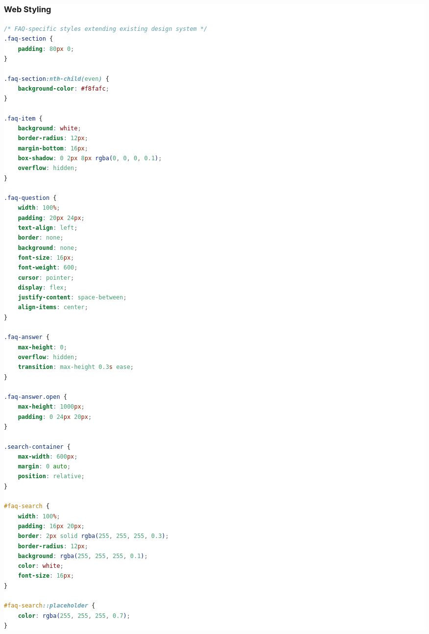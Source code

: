 ### **Web Styling**
```css
/* FAQ-specific styles extending existing design system */
.faq-section {
    padding: 80px 0;
}

.faq-section:nth-child(even) {
    background-color: #f8fafc;
}

.faq-item {
    background: white;
    border-radius: 12px;
    margin-bottom: 16px;
    box-shadow: 0 2px 8px rgba(0, 0, 0, 0.1);
    overflow: hidden;
}

.faq-question {
    width: 100%;
    padding: 20px 24px;
    text-align: left;
    border: none;
    background: none;
    font-size: 16px;
    font-weight: 600;
    cursor: pointer;
    display: flex;
    justify-content: space-between;
    align-items: center;
}

.faq-answer {
    max-height: 0;
    overflow: hidden;
    transition: max-height 0.3s ease;
}

.faq-answer.open {
    max-height: 1000px;
    padding: 0 24px 20px;
}

.search-container {
    max-width: 600px;
    margin: 0 auto;
    position: relative;
}

#faq-search {
    width: 100%;
    padding: 16px 20px;
    border: 2px solid rgba(255, 255, 255, 0.3);
    border-radius: 12px;
    background: rgba(255, 255, 255, 0.1);
    color: white;
    font-size: 16px;
}

#faq-search::placeholder {
    color: rgba(255, 255, 255, 0.7);
}
```